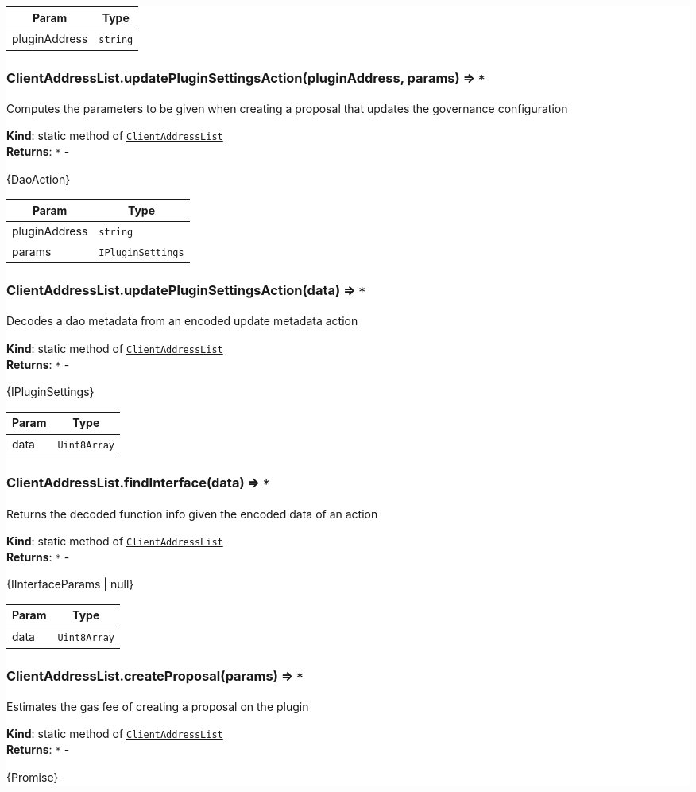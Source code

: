 | Param | Type |
| --- | --- |
| pluginAddress | <code>string</code> | 

<a name="ClientAddressList.updatePluginSettingsAction"></a>

### ClientAddressList.updatePluginSettingsAction(pluginAddress, params) ⇒ <code>\*</code>
<p>Computes the parameters to be given when creating a proposal that updates the governance configuration</p>

**Kind**: static method of [<code>ClientAddressList</code>](#ClientAddressList)  
**Returns**: <code>\*</code> - <p>{DaoAction}</p>  

| Param | Type |
| --- | --- |
| pluginAddress | <code>string</code> | 
| params | <code>IPluginSettings</code> | 

<a name="ClientAddressList.updatePluginSettingsAction"></a>

### ClientAddressList.updatePluginSettingsAction(data) ⇒ <code>\*</code>
<p>Decodes a dao metadata from an encoded update metadata action</p>

**Kind**: static method of [<code>ClientAddressList</code>](#ClientAddressList)  
**Returns**: <code>\*</code> - <p>{IPluginSettings}</p>  

| Param | Type |
| --- | --- |
| data | <code>Uint8Array</code> | 

<a name="ClientAddressList.findInterface"></a>

### ClientAddressList.findInterface(data) ⇒ <code>\*</code>
<p>Returns the decoded function info given the encoded data of an action</p>

**Kind**: static method of [<code>ClientAddressList</code>](#ClientAddressList)  
**Returns**: <code>\*</code> - <p>{IInterfaceParams | null}</p>  

| Param | Type |
| --- | --- |
| data | <code>Uint8Array</code> | 

<a name="ClientAddressList.createProposal"></a>

### ClientAddressList.createProposal(params) ⇒ <code>\*</code>
<p>Estimates the gas fee of creating a proposal on the plugin</p>

**Kind**: static method of [<code>ClientAddressList</code>](#ClientAddressList)  
**Returns**: <code>\*</code> - <p>{Promise<GasFeeEstimation>}</p>  
